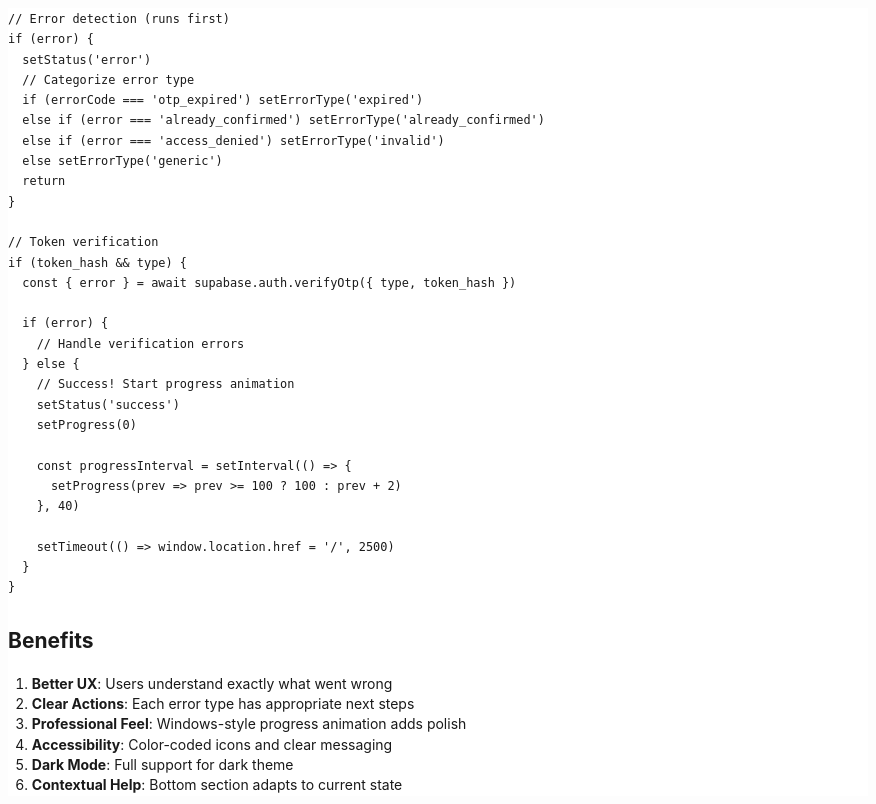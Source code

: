 ```tsx
// Error detection (runs first)
if (error) {
  setStatus('error')
  // Categorize error type
  if (errorCode === 'otp_expired') setErrorType('expired')
  else if (error === 'already_confirmed') setErrorType('already_confirmed')
  else if (error === 'access_denied') setErrorType('invalid')
  else setErrorType('generic')
  return
}

// Token verification
if (token_hash && type) {
  const { error } = await supabase.auth.verifyOtp({ type, token_hash })
  
  if (error) {
    // Handle verification errors
  } else {
    // Success! Start progress animation
    setStatus('success')
    setProgress(0)
    
    const progressInterval = setInterval(() => {
      setProgress(prev => prev >= 100 ? 100 : prev + 2)
    }, 40)
    
    setTimeout(() => window.location.href = '/', 2500)
  }
}
```

## Benefits

1. **Better UX**: Users understand exactly what went wrong
2. **Clear Actions**: Each error type has appropriate next steps
3. **Professional Feel**: Windows-style progress animation adds polish
4. **Accessibility**: Color-coded icons and clear messaging
5. **Dark Mode**: Full support for dark theme
6. **Contextual Help**: Bottom section adapts to current state
